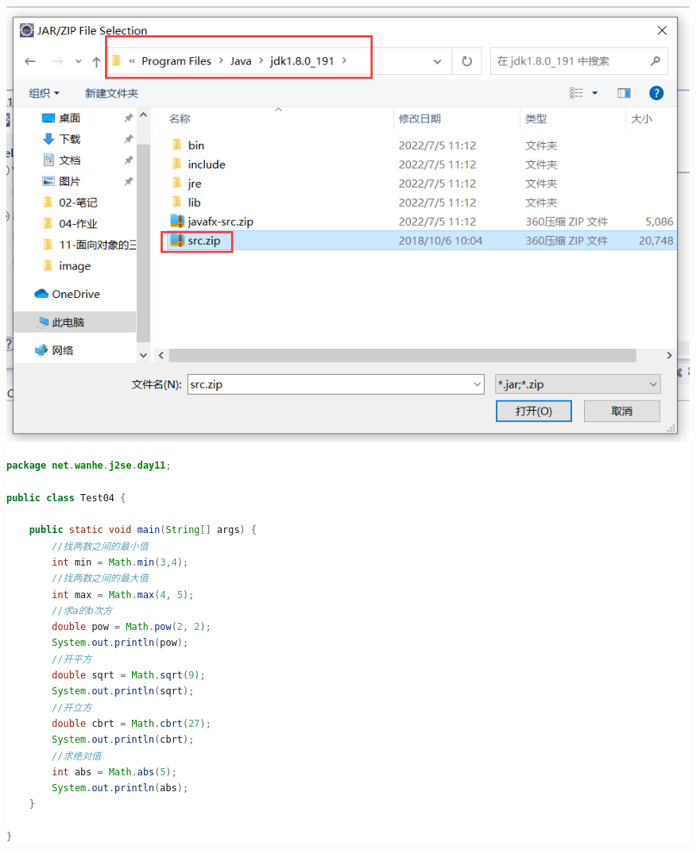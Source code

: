 ![](./image/35.png)

```java
package net.wanhe.j2se.day11;

public class Test04 {
	
	public static void main(String[] args) {
		//找两数之间的最小值
		int min = Math.min(3,4);
		//找两数之间的最大值
		int max = Math.max(4, 5);
		//求a的b次方
		double pow = Math.pow(2, 2);
		System.out.println(pow);
		//开平方
		double sqrt = Math.sqrt(9);
		System.out.println(sqrt);
		//开立方
		double cbrt = Math.cbrt(27);
		System.out.println(cbrt);
		//求绝对值
		int abs = Math.abs(5);
		System.out.println(abs);
	}

}

```
